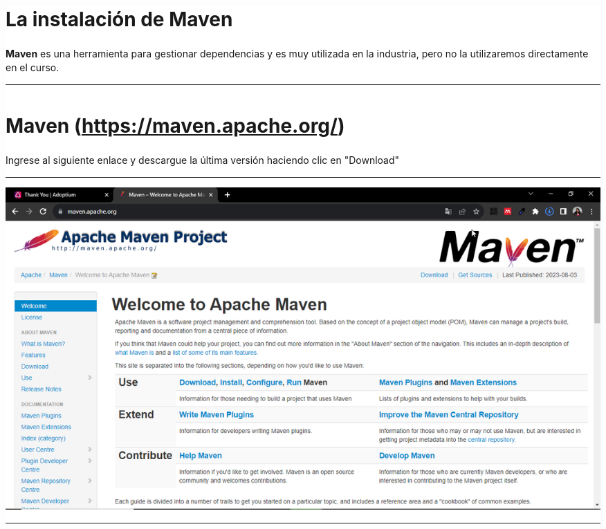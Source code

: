 # La instalación de **Maven**

**Maven** es una herramienta para gestionar dependencias y es muy utilizada en la industria, pero no la utilizaremos directamente en el curso.

---

<style scoped>
.texto:after {
    content: 'Ingrese al sitio: https://maven.apache.org/';
  }
</style>

# Maven (https://maven.apache.org/)

Ingrese al siguiente enlace y descargue la última versión haciendo clic en "Download"

---


<style scoped>
.texto:after {
    content: 'Esperar hasta que descargue';
  }
</style>

![bg 88%](capturas/5.png)

---